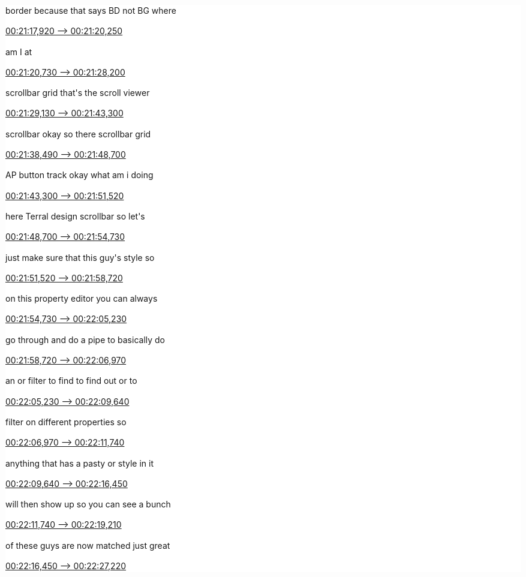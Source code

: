 border because that says BD not BG where


[00:21:17,920 --> 00:21:20,250](https://youtu.be/oF8mthTplGA?t=00h21m17s)

am I at


[00:21:20,730 --> 00:21:28,200](https://youtu.be/oF8mthTplGA?t=00h21m20s)

scrollbar grid that's the scroll viewer


[00:21:29,130 --> 00:21:43,300](https://youtu.be/oF8mthTplGA?t=00h21m29s)

scrollbar okay so there scrollbar grid


[00:21:38,490 --> 00:21:48,700](https://youtu.be/oF8mthTplGA?t=00h21m38s)

AP button track okay what am i doing


[00:21:43,300 --> 00:21:51,520](https://youtu.be/oF8mthTplGA?t=00h21m43s)

here Terral design scrollbar so let's


[00:21:48,700 --> 00:21:54,730](https://youtu.be/oF8mthTplGA?t=00h21m48s)

just make sure that this guy's style so


[00:21:51,520 --> 00:21:58,720](https://youtu.be/oF8mthTplGA?t=00h21m51s)

on this property editor you can always


[00:21:54,730 --> 00:22:05,230](https://youtu.be/oF8mthTplGA?t=00h21m54s)

go through and do a pipe to basically do


[00:21:58,720 --> 00:22:06,970](https://youtu.be/oF8mthTplGA?t=00h21m58s)

an or filter to find to find out or to


[00:22:05,230 --> 00:22:09,640](https://youtu.be/oF8mthTplGA?t=00h22m05s)

filter on different properties so


[00:22:06,970 --> 00:22:11,740](https://youtu.be/oF8mthTplGA?t=00h22m06s)

anything that has a pasty or style in it


[00:22:09,640 --> 00:22:16,450](https://youtu.be/oF8mthTplGA?t=00h22m09s)

will then show up so you can see a bunch


[00:22:11,740 --> 00:22:19,210](https://youtu.be/oF8mthTplGA?t=00h22m11s)

of these guys are now matched just great


[00:22:16,450 --> 00:22:27,220](https://youtu.be/oF8mthTplGA?t=00h22m16s)
